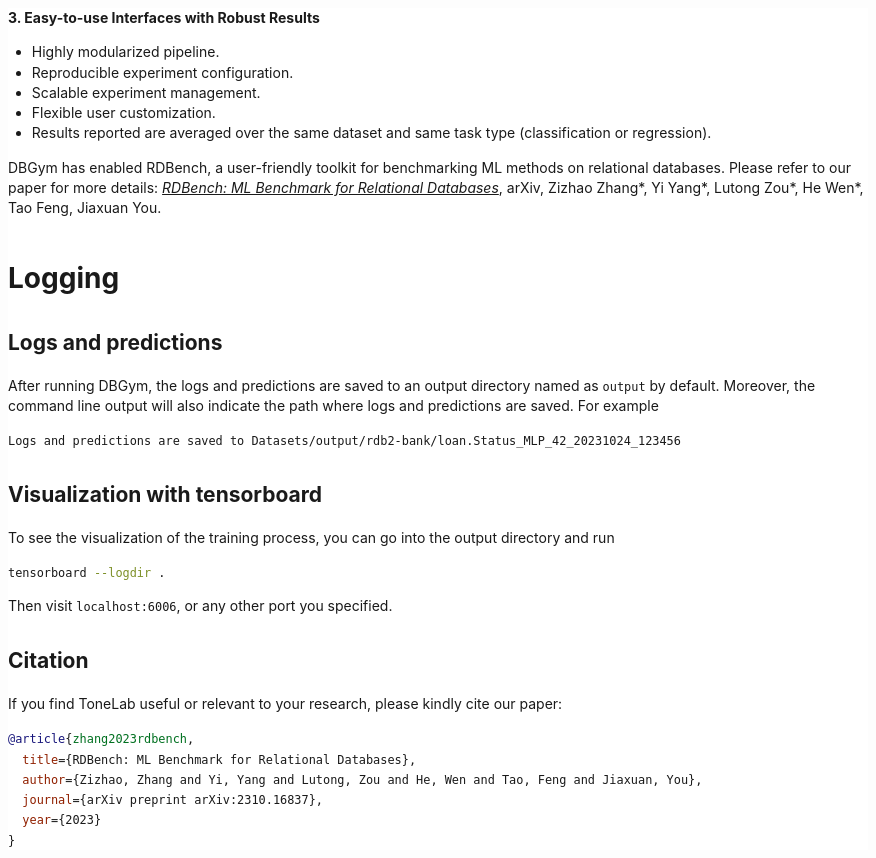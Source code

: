 **3. Easy-to-use Interfaces with Robust Results** 
- Highly modularized pipeline.
- Reproducible experiment configuration.
- Scalable experiment management.
- Flexible user customization.
- Results reported are averaged over the same dataset and same task type (classification or regression).

DBGym has enabled RDBench, a user-friendly toolkit for benchmarking ML methods on relational databases. Please refer to our paper for more details: *[RDBench: ML Benchmark for Relational Databases](https://arxiv.org/abs/2310.16837)*, arXiv, Zizhao Zhang*, Yi Yang*, Lutong Zou*, He Wen*, Tao Feng, Jiaxuan You.


# Logging

## Logs and predictions

After running DBGym, the logs and predictions are saved to an output directory named as `output` by default. Moreover, the command line output will also indicate the path where logs and predictions are saved. For example

```
Logs and predictions are saved to Datasets/output/rdb2-bank/loan.Status_MLP_42_20231024_123456
```

## Visualization with tensorboard

To see the visualization of the training process, you can go into the output directory and run

```bash
tensorboard --logdir .
```

Then visit `localhost:6006`, or any other port you specified.

## Citation
If you find ToneLab useful or relevant to your research, please kindly cite our paper:

```bibtex
@article{zhang2023rdbench,
  title={RDBench: ML Benchmark for Relational Databases}, 
  author={Zizhao, Zhang and Yi, Yang and Lutong, Zou and He, Wen and Tao, Feng and Jiaxuan, You},
  journal={arXiv preprint arXiv:2310.16837},
  year={2023}
}
```
